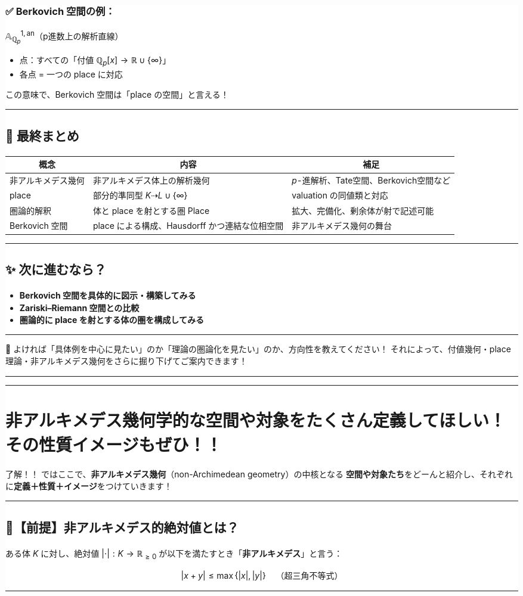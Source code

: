 ### ✅ Berkovich 空間の例：

$\mathbb{A}^{1,\mathrm{an}}_{\mathbb{Q}_p}$（p進数上の解析直線）

* 点：すべての「付値 $\mathbb{Q}_p[x] \to \mathbb{R} \cup \{\infty\}$」
* 各点 = 一つの place に対応

この意味で、Berkovich 空間は「place の空間」と言える！

---

## 🎯 最終まとめ

| 概念           | 内容                                           | 補足                           |
| ------------ | -------------------------------------------- | ---------------------------- |
| 非アルキメデス幾何    | 非アルキメデス体上の解析幾何                               | $p$-進解析、Tate空間、Berkovich空間など |
| place        | 部分的準同型 $K \dashrightarrow L \cup \{\infty\}$ | valuation の同値類と対応            |
| 圏論的解釈        | 体と place を射とする圏 $\mathsf{Place}$             | 拡大、完備化、剰余体が射で記述可能            |
| Berkovich 空間 | place による構成、Hausdorff かつ連結な位相空間              | 非アルキメデス幾何の舞台                 |

---

## ✨ 次に進むなら？

* **Berkovich 空間を具体的に図示・構築してみる**
* **Zariski–Riemann 空間との比較**
* **圏論的に place を射とする体の圏を構成してみる**

---

📘 よければ「具体例を中心に見たい」のか「理論の圏論化を見たい」のか、方向性を教えてください！
それによって、付値幾何・place理論・非アルキメデス幾何をさらに掘り下げてご案内できます！

---
---

# 非アルキメデス幾何学的な空間や対象をたくさん定義してほしい！その性質イメージもぜひ！！

了解！！
ではここで、**非アルキメデス幾何**（non-Archimedean geometry）の中核となる **空間や対象たち**をどーんと紹介し、それぞれに**定義＋性質＋イメージ**をつけていきます！

---

## 🚧【前提】非アルキメデス的絶対値とは？

ある体 $K$ に対し、絶対値 $|\cdot|: K \to \mathbb{R}_{\geq 0}$ が以下を満たすとき「**非アルキメデス**」と言う：

$$
|x + y| \leq \max\{|x|, |y|\} \quad \text{（超三角不等式）}
$$

---